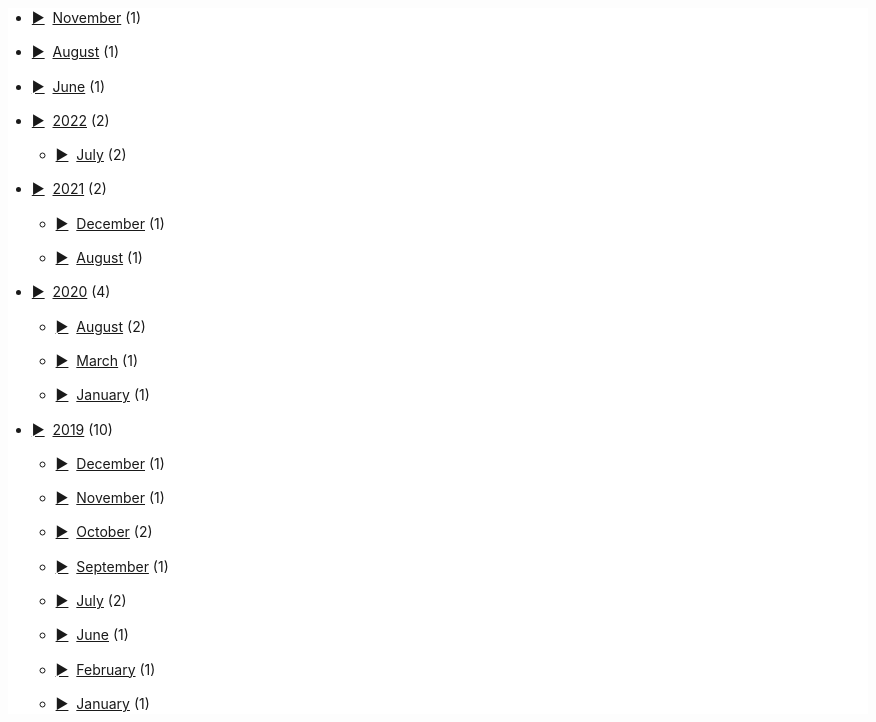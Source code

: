   - [►](javascript:void%280%29)  [November](https://www.red-lang.org/2023/11/) (1)
  
  
  
  - [►](javascript:void%280%29)  [August](https://www.red-lang.org/2023/08/) (1)
  
  
  
  - [►](javascript:void%280%29)  [June](https://www.red-lang.org/2023/06/) (1)



- [►](javascript:void%280%29)  [2022](https://www.red-lang.org/2022/) (2)
  
  - [►](javascript:void%280%29)  [July](https://www.red-lang.org/2022/07/) (2)



- [►](javascript:void%280%29)  [2021](https://www.red-lang.org/2021/) (2)
  
  - [►](javascript:void%280%29)  [December](https://www.red-lang.org/2021/12/) (1)
  
  
  
  - [►](javascript:void%280%29)  [August](https://www.red-lang.org/2021/08/) (1)



- [►](javascript:void%280%29)  [2020](https://www.red-lang.org/2020/) (4)
  
  - [►](javascript:void%280%29)  [August](https://www.red-lang.org/2020/08/) (2)
  
  
  
  - [►](javascript:void%280%29)  [March](https://www.red-lang.org/2020/03/) (1)
  
  
  
  - [►](javascript:void%280%29)  [January](https://www.red-lang.org/2020/01/) (1)



- [►](javascript:void%280%29)  [2019](https://www.red-lang.org/2019/) (10)
  
  - [►](javascript:void%280%29)  [December](https://www.red-lang.org/2019/12/) (1)
  
  
  
  - [►](javascript:void%280%29)  [November](https://www.red-lang.org/2019/11/) (1)
  
  
  
  - [►](javascript:void%280%29)  [October](https://www.red-lang.org/2019/10/) (2)
  
  
  
  - [►](javascript:void%280%29)  [September](https://www.red-lang.org/2019/09/) (1)
  
  
  
  - [►](javascript:void%280%29)  [July](https://www.red-lang.org/2019/07/) (2)
  
  
  
  - [►](javascript:void%280%29)  [June](https://www.red-lang.org/2019/06/) (1)
  
  
  
  - [►](javascript:void%280%29)  [February](https://www.red-lang.org/2019/02/) (1)
  
  
  
  - [►](javascript:void%280%29)  [January](https://www.red-lang.org/2019/01/) (1)


